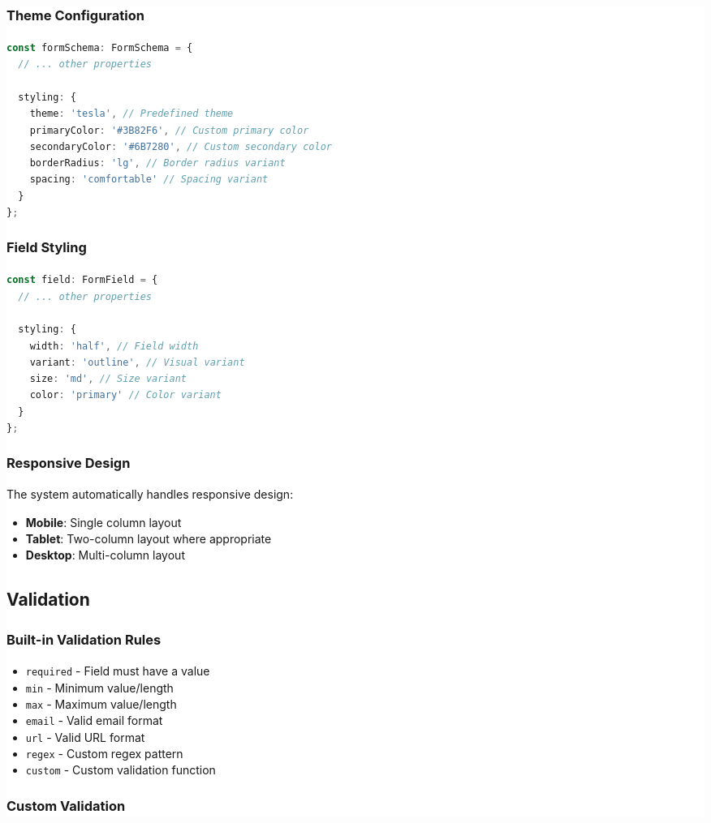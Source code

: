 ### Theme Configuration

```typescript
const formSchema: FormSchema = {
  // ... other properties
  
  styling: {
    theme: 'tesla', // Predefined theme
    primaryColor: '#3B82F6', // Custom primary color
    secondaryColor: '#6B7280', // Custom secondary color
    borderRadius: 'lg', // Border radius variant
    spacing: 'comfortable' // Spacing variant
  }
};
```

### Field Styling

```typescript
const field: FormField = {
  // ... other properties
  
  styling: {
    width: 'half', // Field width
    variant: 'outline', // Visual variant
    size: 'md', // Size variant
    color: 'primary' // Color variant
  }
};
```

### Responsive Design

The system automatically handles responsive design:

- **Mobile**: Single column layout
- **Tablet**: Two-column layout where appropriate
- **Desktop**: Multi-column layout

## Validation

### Built-in Validation Rules

- `required` - Field must have a value
- `min` - Minimum value/length
- `max` - Maximum value/length
- `email` - Valid email format
- `url` - Valid URL format
- `regex` - Custom regex pattern
- `custom` - Custom validation function

### Custom Validation
